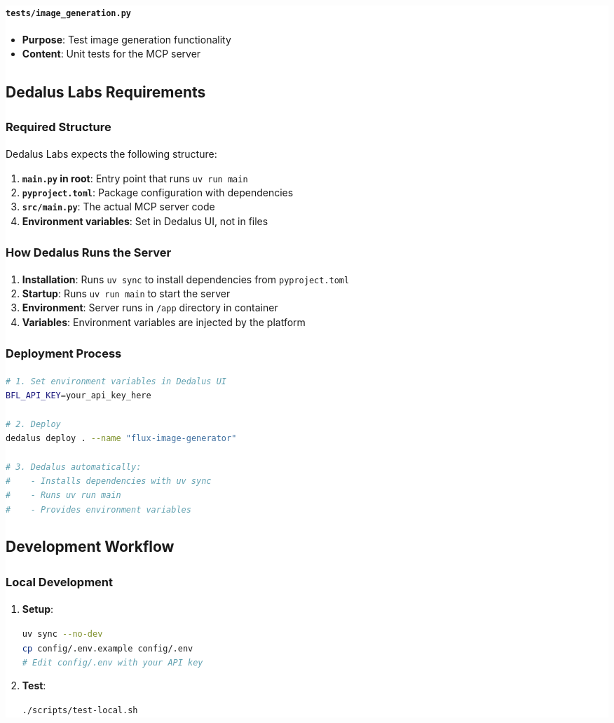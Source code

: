 #### `tests/image_generation.py`
- **Purpose**: Test image generation functionality
- **Content**: Unit tests for the MCP server

## Dedalus Labs Requirements

### Required Structure

Dedalus Labs expects the following structure:

1. **`main.py` in root**: Entry point that runs `uv run main`
2. **`pyproject.toml`**: Package configuration with dependencies
3. **`src/main.py`**: The actual MCP server code
4. **Environment variables**: Set in Dedalus UI, not in files

### How Dedalus Runs the Server

1. **Installation**: Runs `uv sync` to install dependencies from `pyproject.toml`
2. **Startup**: Runs `uv run main` to start the server
3. **Environment**: Server runs in `/app` directory in container
4. **Variables**: Environment variables are injected by the platform

### Deployment Process

```bash
# 1. Set environment variables in Dedalus UI
BFL_API_KEY=your_api_key_here

# 2. Deploy
dedalus deploy . --name "flux-image-generator"

# 3. Dedalus automatically:
#    - Installs dependencies with uv sync
#    - Runs uv run main
#    - Provides environment variables
```

## Development Workflow

### Local Development

1. **Setup**:
   ```bash
   uv sync --no-dev
   cp config/.env.example config/.env
   # Edit config/.env with your API key
   ```

2. **Test**:
   ```bash
   ./scripts/test-local.sh
   ```
